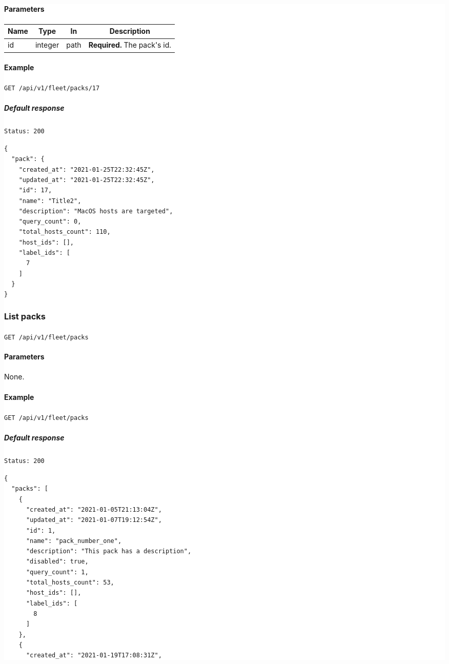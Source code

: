 #### Parameters

| Name | Type    | In    | Description                  |
| ---- | ------- | ----- | ---------------------------- |
| id   | integer | path | **Required.** The pack's id. |

#### Example

`GET /api/v1/fleet/packs/17`

##### Default response

`Status: 200`

```
{
  "pack": {
    "created_at": "2021-01-25T22:32:45Z",
    "updated_at": "2021-01-25T22:32:45Z",
    "id": 17,
    "name": "Title2",
    "description": "MacOS hosts are targeted",
    "query_count": 0,
    "total_hosts_count": 110,
    "host_ids": [],
    "label_ids": [
      7
    ]
  }
}
```

### List packs

`GET /api/v1/fleet/packs`

#### Parameters

None.

#### Example

`GET /api/v1/fleet/packs`

##### Default response

`Status: 200`

```
{
  "packs": [
    {
      "created_at": "2021-01-05T21:13:04Z",
      "updated_at": "2021-01-07T19:12:54Z",
      "id": 1,
      "name": "pack_number_one",
      "description": "This pack has a description",
      "disabled": true,
      "query_count": 1,
      "total_hosts_count": 53,
      "host_ids": [],
      "label_ids": [
        8
      ]
    },
    {
      "created_at": "2021-01-19T17:08:31Z",
```